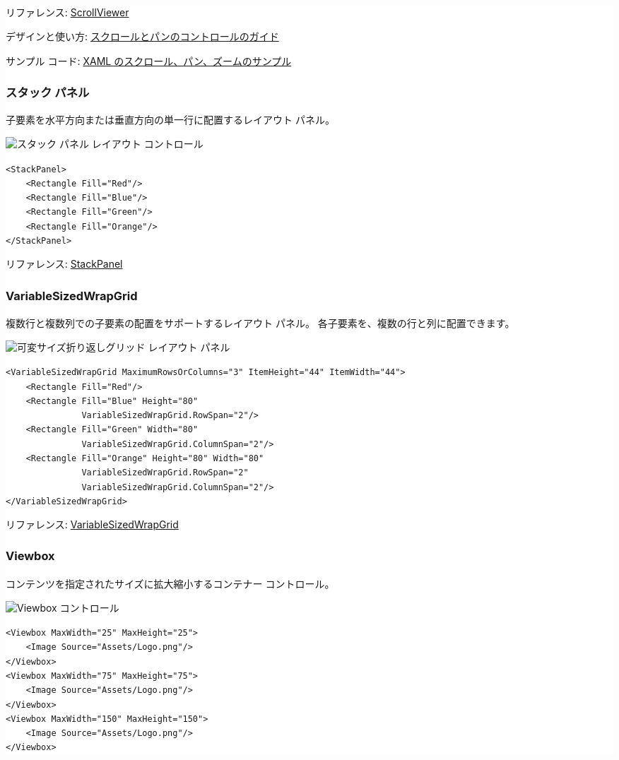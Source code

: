 リファレンス: [ScrollViewer](https://msdn.microsoft.com/library/windows/apps/xaml/windows.ui.xaml.controls.scrollviewer.aspx)

デザインと使い方: [スクロールとパンのコントロールのガイド](scroll-controls.md) 

サンプル コード: [XAML のスクロール、パン、ズームのサンプル](http://go.microsoft.com/fwlink/p/?linkid=238577)

### <a name="stack-panel"></a>スタック パネル
子要素を水平方向または垂直方向の単一行に配置するレイアウト パネル。

![スタック パネル レイアウト コントロール](images/controls/stack-panel.png) 

```xaml
<StackPanel>
    <Rectangle Fill="Red"/>
    <Rectangle Fill="Blue"/>
    <Rectangle Fill="Green"/>
    <Rectangle Fill="Orange"/>
</StackPanel>
```

リファレンス: [StackPanel](https://msdn.microsoft.com/library/windows/apps/xaml/windows.ui.xaml.controls.stackpanel.aspx)
 
### <a name="variablesizedwrapgrid"></a>VariableSizedWrapGrid
複数行と複数列での子要素の配置をサポートするレイアウト パネル。 各子要素を、複数の行と列に配置できます。

![可変サイズ折り返しグリッド レイアウト パネル](images/controls/variable-sized-wrap-grid.png) 

```xaml
<VariableSizedWrapGrid MaximumRowsOrColumns="3" ItemHeight="44" ItemWidth="44">
    <Rectangle Fill="Red"/>
    <Rectangle Fill="Blue" Height="80" 
               VariableSizedWrapGrid.RowSpan="2"/>
    <Rectangle Fill="Green" Width="80" 
               VariableSizedWrapGrid.ColumnSpan="2"/>
    <Rectangle Fill="Orange" Height="80" Width="80" 
               VariableSizedWrapGrid.RowSpan="2" 
               VariableSizedWrapGrid.ColumnSpan="2"/>
</VariableSizedWrapGrid>
```

リファレンス: [VariableSizedWrapGrid](https://msdn.microsoft.com/library/windows/apps/xaml/windows.ui.xaml.controls.variablesizedwrapgrid.aspx)

### <a name="viewbox"></a>Viewbox
コンテンツを指定されたサイズに拡大縮小するコンテナー コントロール。

![Viewbox コントロール](images/controls/view-box.png) 

```xaml
<Viewbox MaxWidth="25" MaxHeight="25">
    <Image Source="Assets/Logo.png"/>
</Viewbox>
<Viewbox MaxWidth="75" MaxHeight="75">
    <Image Source="Assets/Logo.png"/>
</Viewbox>
<Viewbox MaxWidth="150" MaxHeight="150">
    <Image Source="Assets/Logo.png"/>
</Viewbox>
```

